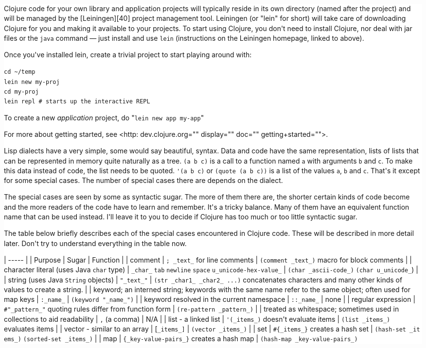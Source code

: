 Clojure code for your own library and application projects will typically reside in its own directory (named after the project) and will be managed by the [Leiningen][40] project management tool. Leiningen (or "lein" for short) will take care of downloading Clojure for you and making it available to your projects. To start using Clojure, you don't need to install Clojure, nor deal with jar files or the `java` command — just install and use `lein` (instructions on the Leiningen homepage, linked to above).

Once you've installed lein, create a trivial project to start playing around with:

    cd ~/temp
    lein new my-proj
    cd my-proj
    lein repl # starts up the interactive REPL

To create a new _application_ project, do "`lein new app my-app`"

For more about getting started, see <http: dev.clojure.org="" display="" doc="" getting+started="">.

Lisp dialects have a very simple, some would say beautiful, syntax. Data and code have the same representation, lists of lists that can be represented in memory quite naturally as a tree. `(a b c)` is a call to a function named `a` with arguments `b` and `c`. To make this data instead of code, the list needs to be quoted. `'(a b c)` or `(quote (a b c))` is a list of the values `a`, `b` and `c`. That's it except for some special cases. The number of special cases there are depends on the dialect.

The special cases are seen by some as syntactic sugar. The more of them there are, the shorter certain kinds of code become and the more readers of the code have to learn and remember. It's a tricky balance. Many of them have an equivalent function name that can be used instead. I'll leave it to you to decide if Clojure has too much or too little syntactic sugar.

The table below briefly describes each of the special cases encountered in Clojure code. These will be described in more detail later. Don't try to understand everything in the table now.

| ----- |
| Purpose |  Sugar |  Function |
| comment |  `; _text_`
for line comments |  `(comment _text_)` macro
for block comments  |
|  character literal (uses Java `char` type) |  `_char_` `tab`
`newline` `space`
`u_unicode-hex-value_`  |  `(char _ascii-code_)`
`(char u_unicode_`)  |
|  string (uses Java `String` objects) |  `"_text_"`  |  `(str _char1_ _char2_ ...)`
concatenates characters and many other kinds of values to create a string.  |
|  keyword; an interned string; keywords with the same name refer to the same object; often used for map keys  |  `:_name_`  |  `(keyword "_name_")`  |
|  keyword resolved in the current namespace  |  `::_name_`  |  none  |
| regular expression |  `#"_pattern_"`
quoting rules differ from function form  |  `(re-pattern _pattern_)`  |
|  treated as whitespace; sometimes used in collections to aid readability  |  `,` (a comma) |  N/A |
| list - a linked list |  `'(_items_)`
doesn't evaluate items  |  `(list _items_)`
evaluates items  |
| vector - similar to an array |  [`_items_]`  |  `(vector _items_)`  |
| set |  `#{_items_}`
creates a hash set  |  `(hash-set _items_)`
`(sorted-set _items_)`  |
| map |  `{_key-value-pairs_}`
creates a hash map  |  `(hash-map _key-value-pairs_)`